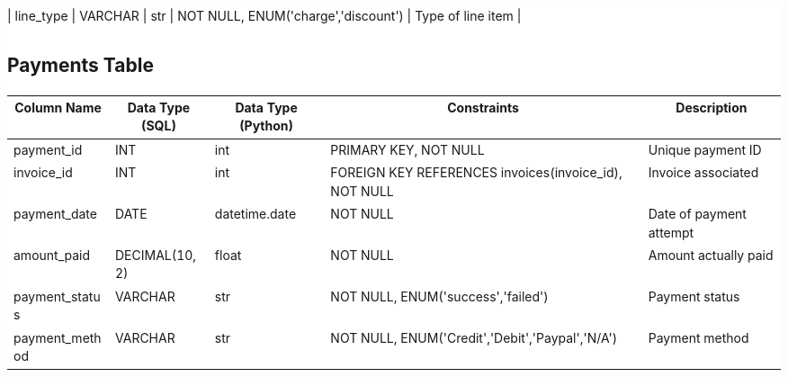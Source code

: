 | line_type     | VARCHAR         | str                | NOT NULL, ENUM('charge','discount')                           | Type of line item                    |  



## Payments Table
| Column Name   | Data Type (SQL) | Data Type (Python) | Constraints                                                   | Description                          |
|---------------|-----------------|--------------------|---------------------------------------------------------------|--------------------------------------|
| payment_id    | INT             | int                | PRIMARY KEY, NOT NULL                                         | Unique payment ID                    |
| invoice_id    | INT             | int                | FOREIGN KEY REFERENCES invoices(invoice_id), NOT NULL          | Invoice associated                   |
| payment_date  | DATE            | datetime.date      | NOT NULL                                                      | Date of payment attempt              |
| amount_paid   | DECIMAL(10,2)   | float              | NOT NULL                                                      | Amount actually paid                 |
| payment_status| VARCHAR         | str                | NOT NULL, ENUM('success','failed')                            | Payment status                       |
| payment_method| VARCHAR         | str                | NOT NULL, ENUM('Credit','Debit','Paypal','N/A')               | Payment method                       |
